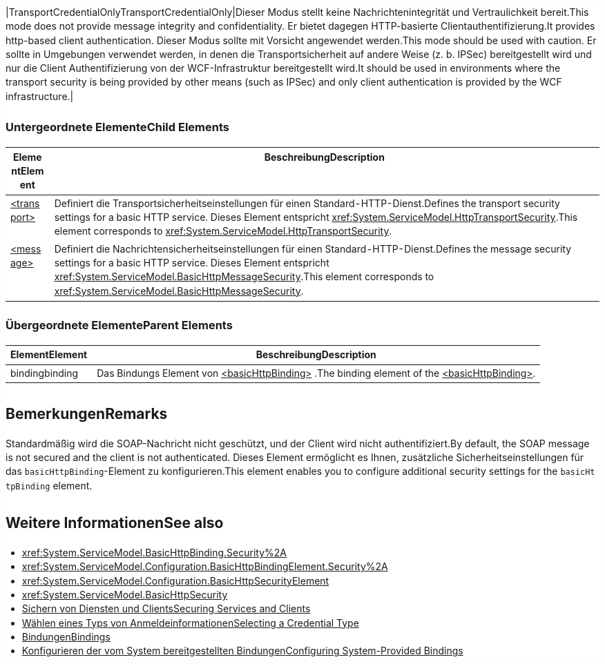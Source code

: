 |<span data-ttu-id="e950b-135">TransportCredentialOnly</span><span class="sxs-lookup"><span data-stu-id="e950b-135">TransportCredentialOnly</span></span>|<span data-ttu-id="e950b-136">Dieser Modus stellt keine Nachrichtenintegrität und Vertraulichkeit bereit.</span><span class="sxs-lookup"><span data-stu-id="e950b-136">This mode does not provide message integrity and confidentiality.</span></span> <span data-ttu-id="e950b-137">Er bietet dagegen HTTP-basierte Clientauthentifizierung.</span><span class="sxs-lookup"><span data-stu-id="e950b-137">It provides http-based client authentication.</span></span> <span data-ttu-id="e950b-138">Dieser Modus sollte mit Vorsicht angewendet werden.</span><span class="sxs-lookup"><span data-stu-id="e950b-138">This mode should be used with caution.</span></span> <span data-ttu-id="e950b-139">Er sollte in Umgebungen verwendet werden, in denen die Transportsicherheit auf andere Weise (z. b. IPSec) bereitgestellt wird und nur die Client Authentifizierung von der WCF-Infrastruktur bereitgestellt wird.</span><span class="sxs-lookup"><span data-stu-id="e950b-139">It should be used in environments where the transport security is being provided by other means (such as IPSec) and only client authentication is provided by the WCF infrastructure.</span></span>|  
  
### <a name="child-elements"></a><span data-ttu-id="e950b-140">Untergeordnete Elemente</span><span class="sxs-lookup"><span data-stu-id="e950b-140">Child Elements</span></span>  
  
|<span data-ttu-id="e950b-141">Element</span><span class="sxs-lookup"><span data-stu-id="e950b-141">Element</span></span>|<span data-ttu-id="e950b-142">Beschreibung</span><span class="sxs-lookup"><span data-stu-id="e950b-142">Description</span></span>|  
|-------------|-----------------|  
|[\<transport>](transport-of-basichttpbinding.md)|<span data-ttu-id="e950b-143">Definiert die Transportsicherheitseinstellungen für einen Standard-HTTP-Dienst.</span><span class="sxs-lookup"><span data-stu-id="e950b-143">Defines the transport security settings for a basic HTTP service.</span></span> <span data-ttu-id="e950b-144">Dieses Element entspricht <xref:System.ServiceModel.HttpTransportSecurity>.</span><span class="sxs-lookup"><span data-stu-id="e950b-144">This element corresponds to <xref:System.ServiceModel.HttpTransportSecurity>.</span></span>|  
|[\<message>](message-of-basichttpbinding.md)|<span data-ttu-id="e950b-145">Definiert die Nachrichtensicherheitseinstellungen für einen Standard-HTTP-Dienst.</span><span class="sxs-lookup"><span data-stu-id="e950b-145">Defines the message security settings for a basic HTTP service.</span></span> <span data-ttu-id="e950b-146">Dieses Element entspricht <xref:System.ServiceModel.BasicHttpMessageSecurity>.</span><span class="sxs-lookup"><span data-stu-id="e950b-146">This element corresponds to <xref:System.ServiceModel.BasicHttpMessageSecurity>.</span></span>|  
  
### <a name="parent-elements"></a><span data-ttu-id="e950b-147">Übergeordnete Elemente</span><span class="sxs-lookup"><span data-stu-id="e950b-147">Parent Elements</span></span>  
  
|<span data-ttu-id="e950b-148">Element</span><span class="sxs-lookup"><span data-stu-id="e950b-148">Element</span></span>|<span data-ttu-id="e950b-149">Beschreibung</span><span class="sxs-lookup"><span data-stu-id="e950b-149">Description</span></span>|  
|-------------|-----------------|  
|<span data-ttu-id="e950b-150">binding</span><span class="sxs-lookup"><span data-stu-id="e950b-150">binding</span></span>|<span data-ttu-id="e950b-151">Das Bindungs Element von [\<basicHttpBinding>](basichttpbinding.md) .</span><span class="sxs-lookup"><span data-stu-id="e950b-151">The binding element of the [\<basicHttpBinding>](basichttpbinding.md).</span></span>|  
  
## <a name="remarks"></a><span data-ttu-id="e950b-152">Bemerkungen</span><span class="sxs-lookup"><span data-stu-id="e950b-152">Remarks</span></span>  

 <span data-ttu-id="e950b-153">Standardmäßig wird die SOAP-Nachricht nicht geschützt, und der Client wird nicht authentifiziert.</span><span class="sxs-lookup"><span data-stu-id="e950b-153">By default, the SOAP message is not secured and the client is not authenticated.</span></span> <span data-ttu-id="e950b-154">Dieses Element ermöglicht es Ihnen, zusätzliche Sicherheitseinstellungen für das `basicHttpBinding`-Element zu konfigurieren.</span><span class="sxs-lookup"><span data-stu-id="e950b-154">This element enables you to configure additional security settings for the `basicHttpBinding` element.</span></span>  
  
## <a name="see-also"></a><span data-ttu-id="e950b-155">Weitere Informationen</span><span class="sxs-lookup"><span data-stu-id="e950b-155">See also</span></span>

- <xref:System.ServiceModel.BasicHttpBinding.Security%2A>
- <xref:System.ServiceModel.Configuration.BasicHttpBindingElement.Security%2A>
- <xref:System.ServiceModel.Configuration.BasicHttpSecurityElement>
- <xref:System.ServiceModel.BasicHttpSecurity>
- [<span data-ttu-id="e950b-156">Sichern von Diensten und Clients</span><span class="sxs-lookup"><span data-stu-id="e950b-156">Securing Services and Clients</span></span>](../../../wcf/feature-details/securing-services-and-clients.md)
- [<span data-ttu-id="e950b-157">Wählen eines Typs von Anmeldeinformationen</span><span class="sxs-lookup"><span data-stu-id="e950b-157">Selecting a Credential Type</span></span>](../../../wcf/feature-details/selecting-a-credential-type.md)
- [<span data-ttu-id="e950b-158">Bindungen</span><span class="sxs-lookup"><span data-stu-id="e950b-158">Bindings</span></span>](../../../wcf/bindings.md)
- [<span data-ttu-id="e950b-159">Konfigurieren der vom System bereitgestellten Bindungen</span><span class="sxs-lookup"><span data-stu-id="e950b-159">Configuring System-Provided Bindings</span></span>](../../../wcf/feature-details/configuring-system-provided-bindings.md)